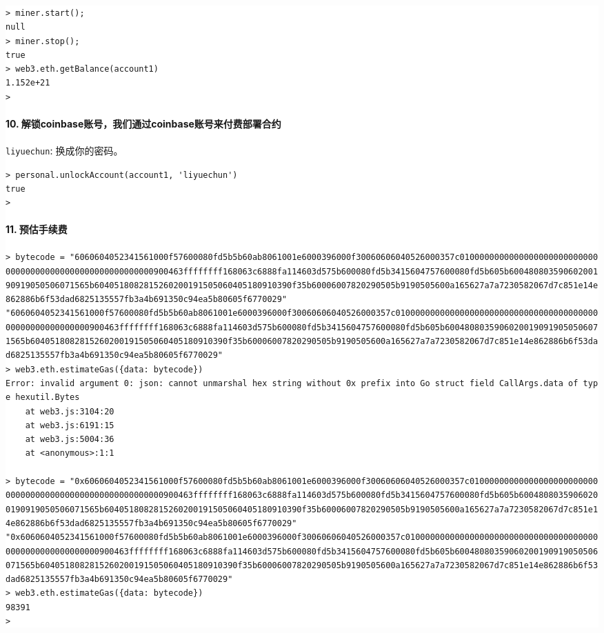 ```
> miner.start();
null
> miner.stop();
true
> web3.eth.getBalance(account1)
1.152e+21
> 
```

#### 10. 解锁coinbase账号，我们通过coinbase账号来付费部署合约

`liyuechun`: 换成你的密码。

```
> personal.unlockAccount(account1, 'liyuechun') 
true
> 
```

#### 11. 预估手续费

```
> bytecode = "6060604052341561000f57600080fd5b5b60ab8061001e6000396000f30060606040526000357c0100000000000000000000000000000000000000000000000000000000900463ffffffff168063c6888fa114603d575b600080fd5b3415604757600080fd5b605b60048080359060200190919050506071565b6040518082815260200191505060405180910390f35b60006007820290505b9190505600a165627a7a7230582067d7c851e14e862886b6f53dad6825135557fb3a4b691350c94ea5b80605f6770029"
"6060604052341561000f57600080fd5b5b60ab8061001e6000396000f30060606040526000357c0100000000000000000000000000000000000000000000000000000000900463ffffffff168063c6888fa114603d575b600080fd5b3415604757600080fd5b605b60048080359060200190919050506071565b6040518082815260200191505060405180910390f35b60006007820290505b9190505600a165627a7a7230582067d7c851e14e862886b6f53dad6825135557fb3a4b691350c94ea5b80605f6770029"
> web3.eth.estimateGas({data: bytecode})
Error: invalid argument 0: json: cannot unmarshal hex string without 0x prefix into Go struct field CallArgs.data of type hexutil.Bytes
    at web3.js:3104:20
    at web3.js:6191:15
    at web3.js:5004:36
    at <anonymous>:1:1

> bytecode = "0x6060604052341561000f57600080fd5b5b60ab8061001e6000396000f30060606040526000357c0100000000000000000000000000000000000000000000000000000000900463ffffffff168063c6888fa114603d575b600080fd5b3415604757600080fd5b605b60048080359060200190919050506071565b6040518082815260200191505060405180910390f35b60006007820290505b9190505600a165627a7a7230582067d7c851e14e862886b6f53dad6825135557fb3a4b691350c94ea5b80605f6770029"
"0x6060604052341561000f57600080fd5b5b60ab8061001e6000396000f30060606040526000357c0100000000000000000000000000000000000000000000000000000000900463ffffffff168063c6888fa114603d575b600080fd5b3415604757600080fd5b605b60048080359060200190919050506071565b6040518082815260200191505060405180910390f35b60006007820290505b9190505600a165627a7a7230582067d7c851e14e862886b6f53dad6825135557fb3a4b691350c94ea5b80605f6770029"
> web3.eth.estimateGas({data: bytecode})
98391
> 
```
